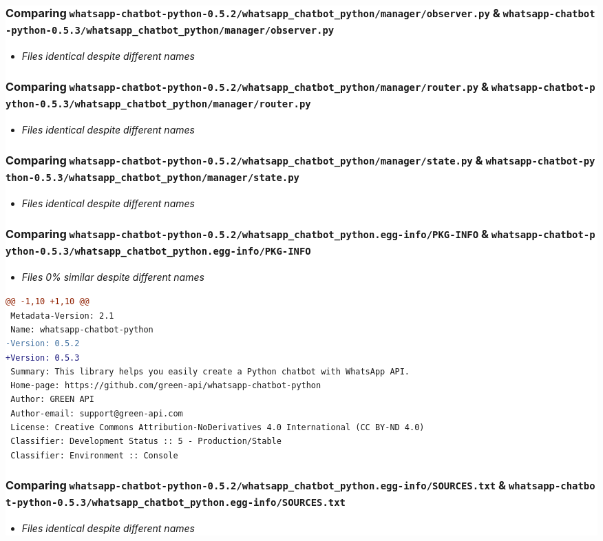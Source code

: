 ### Comparing `whatsapp-chatbot-python-0.5.2/whatsapp_chatbot_python/manager/observer.py` & `whatsapp-chatbot-python-0.5.3/whatsapp_chatbot_python/manager/observer.py`

 * *Files identical despite different names*

### Comparing `whatsapp-chatbot-python-0.5.2/whatsapp_chatbot_python/manager/router.py` & `whatsapp-chatbot-python-0.5.3/whatsapp_chatbot_python/manager/router.py`

 * *Files identical despite different names*

### Comparing `whatsapp-chatbot-python-0.5.2/whatsapp_chatbot_python/manager/state.py` & `whatsapp-chatbot-python-0.5.3/whatsapp_chatbot_python/manager/state.py`

 * *Files identical despite different names*

### Comparing `whatsapp-chatbot-python-0.5.2/whatsapp_chatbot_python.egg-info/PKG-INFO` & `whatsapp-chatbot-python-0.5.3/whatsapp_chatbot_python.egg-info/PKG-INFO`

 * *Files 0% similar despite different names*

```diff
@@ -1,10 +1,10 @@
 Metadata-Version: 2.1
 Name: whatsapp-chatbot-python
-Version: 0.5.2
+Version: 0.5.3
 Summary: This library helps you easily create a Python chatbot with WhatsApp API.
 Home-page: https://github.com/green-api/whatsapp-chatbot-python
 Author: GREEN API
 Author-email: support@green-api.com
 License: Creative Commons Attribution-NoDerivatives 4.0 International (CC BY-ND 4.0)
 Classifier: Development Status :: 5 - Production/Stable
 Classifier: Environment :: Console
```

### Comparing `whatsapp-chatbot-python-0.5.2/whatsapp_chatbot_python.egg-info/SOURCES.txt` & `whatsapp-chatbot-python-0.5.3/whatsapp_chatbot_python.egg-info/SOURCES.txt`

 * *Files identical despite different names*

